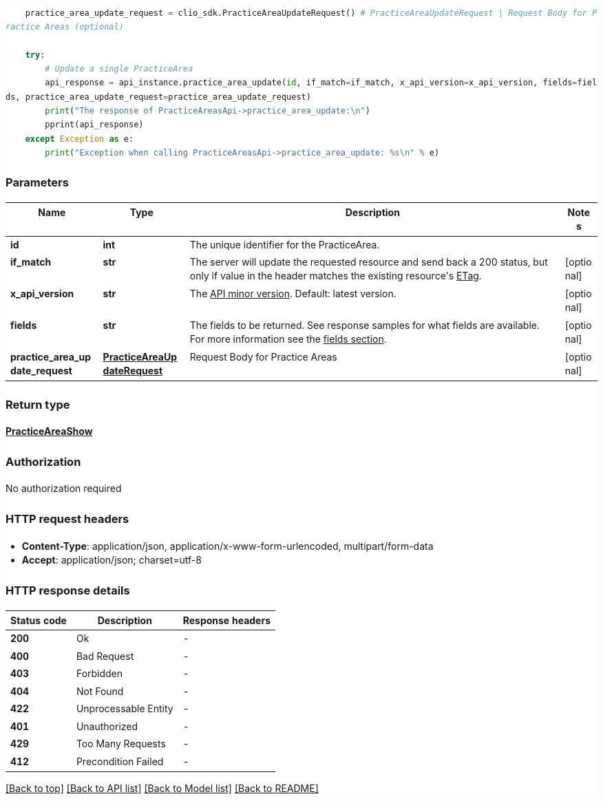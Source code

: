 ```python
    practice_area_update_request = clio_sdk.PracticeAreaUpdateRequest() # PracticeAreaUpdateRequest | Request Body for Practice Areas (optional)

    try:
        # Update a single PracticeArea
        api_response = api_instance.practice_area_update(id, if_match=if_match, x_api_version=x_api_version, fields=fields, practice_area_update_request=practice_area_update_request)
        print("The response of PracticeAreasApi->practice_area_update:\n")
        pprint(api_response)
    except Exception as e:
        print("Exception when calling PracticeAreasApi->practice_area_update: %s\n" % e)
```



### Parameters


Name | Type | Description  | Notes
------------- | ------------- | ------------- | -------------
 **id** | **int**| The unique identifier for the PracticeArea. | 
 **if_match** | **str**| The server will update the requested resource and send back a 200 status, but only if value in the header matches the existing resource&#39;s [ETag](#section/ETags). | [optional] 
 **x_api_version** | **str**| The [API minor version](#section/Minor-Versions). Default: latest version. | [optional] 
 **fields** | **str**| The fields to be returned. See response samples for what fields are available. For more information see the [fields section](#section/Fields). | [optional] 
 **practice_area_update_request** | [**PracticeAreaUpdateRequest**](PracticeAreaUpdateRequest.md)| Request Body for Practice Areas | [optional] 

### Return type

[**PracticeAreaShow**](PracticeAreaShow.md)

### Authorization

No authorization required

### HTTP request headers

 - **Content-Type**: application/json, application/x-www-form-urlencoded, multipart/form-data
 - **Accept**: application/json; charset=utf-8

### HTTP response details

| Status code | Description | Response headers |
|-------------|-------------|------------------|
**200** | Ok |  -  |
**400** | Bad Request |  -  |
**403** | Forbidden |  -  |
**404** | Not Found |  -  |
**422** | Unprocessable Entity |  -  |
**401** | Unauthorized |  -  |
**429** | Too Many Requests |  -  |
**412** | Precondition Failed |  -  |

[[Back to top]](#) [[Back to API list]](../README.md#documentation-for-api-endpoints) [[Back to Model list]](../README.md#documentation-for-models) [[Back to README]](../README.md)

